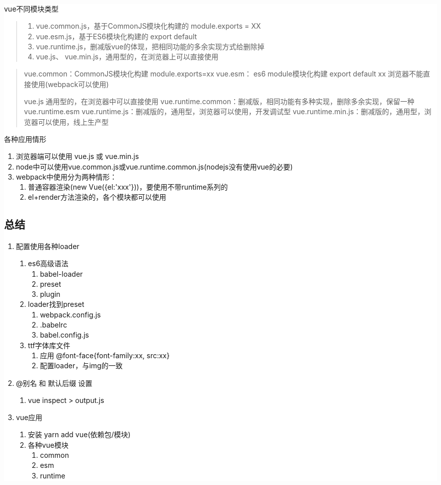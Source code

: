 

vue不同模块类型

> 1. vue.common.js，基于CommonJS模块化构建的 module.exports = XX
> 2. vue.esm.js，基于ES6模块化构建的 export default 
> 3. vue.runtime.js，删减版vue的体现，把相同功能的多余实现方式给删除掉
> 4. vue.js、 vue.min.js，通用型的，在浏览器上可以直接使用
>



> vue.common：CommonJS模块化构建  module.exports=xx
> vue.esm：   es6 module模块化构建 export default xx
>             浏览器不能直接使用(webpack可以使用)
>
> vue.js  通用型的，在浏览器中可以直接使用
> vue.runtime.common：删减版，相同功能有多种实现，删除多余实现，保留一种
> vue.runtime.esm
> vue.runtime.js：删减版的，通用型，浏览器可以使用，开发调试型
> vue.runtime.min.js：删减版的，通用型，浏览器可以使用，线上生产型



各种应用情形

1. 浏览器端可以使用  vue.js  或 vue.min.js
2. node中可以使用vue.common.js或vue.runtime.common.js(nodejs没有使用vue的必要)
3. webpack中使用分为两种情形：
   1. 普通容器渲染(new Vue({el:'xxx'}))，要使用不带runtime系列的
   2. el+render方法渲染的，各个模块都可以使用



## 总结

1. 配置使用各种loader
   1. es6高级语法
      1. babel-loader
      2. preset
      3. plugin
   2. loader找到preset
      1. webpack.config.js
      2. .babelrc
      3. babel.config.js
   3. ttf字体库文件
      1. 应用  @font-face{font-family:xx, src:xx}
      2. 配置loader，与img的一致

2. @别名 和 默认后缀 设置
   1. vue inspect > output.js

3. vue应用
   1. 安装  yarn add  vue(依赖包/模块)
   2. 各种vue模块
      1. common
      2. esm
      3. runtime
